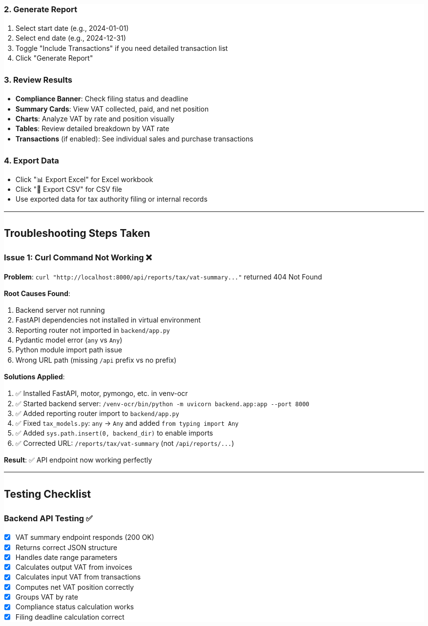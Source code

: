 ### 2. Generate Report
1. Select start date (e.g., 2024-01-01)
2. Select end date (e.g., 2024-12-31)
3. Toggle "Include Transactions" if you need detailed transaction list
4. Click "Generate Report"

### 3. Review Results
- **Compliance Banner**: Check filing status and deadline
- **Summary Cards**: View VAT collected, paid, and net position
- **Charts**: Analyze VAT by rate and position visually
- **Tables**: Review detailed breakdown by VAT rate
- **Transactions** (if enabled): See individual sales and purchase transactions

### 4. Export Data
- Click "📊 Export Excel" for Excel workbook
- Click "📄 Export CSV" for CSV file
- Use exported data for tax authority filing or internal records

---

## Troubleshooting Steps Taken

### Issue 1: Curl Command Not Working ❌
**Problem**: `curl "http://localhost:8000/api/reports/tax/vat-summary..."` returned 404 Not Found

**Root Causes Found**:
1. Backend server not running
2. FastAPI dependencies not installed in virtual environment
3. Reporting router not imported in `backend/app.py`
4. Pydantic model error (`any` vs `Any`)
5. Python module import path issue
6. Wrong URL path (missing `/api` prefix vs no prefix)

**Solutions Applied**:
1. ✅ Installed FastAPI, motor, pymongo, etc. in venv-ocr
2. ✅ Started backend server: `/venv-ocr/bin/python -m uvicorn backend.app:app --port 8000`
3. ✅ Added reporting router import to `backend/app.py`
4. ✅ Fixed `tax_models.py`: `any` → `Any` and added `from typing import Any`
5. ✅ Added `sys.path.insert(0, backend_dir)` to enable imports
6. ✅ Corrected URL: `/reports/tax/vat-summary` (not `/api/reports/...`)

**Result**: ✅ API endpoint now working perfectly

---

## Testing Checklist

### Backend API Testing ✅
- [x] VAT summary endpoint responds (200 OK)
- [x] Returns correct JSON structure
- [x] Handles date range parameters
- [x] Calculates output VAT from invoices
- [x] Calculates input VAT from transactions
- [x] Computes net VAT position correctly
- [x] Groups VAT by rate
- [x] Compliance status calculation works
- [x] Filing deadline calculation correct
